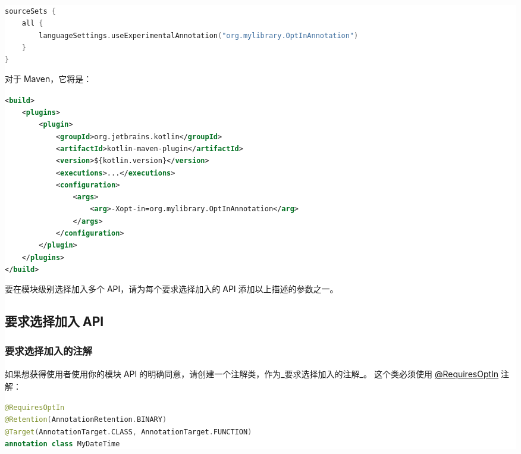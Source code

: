 </div>
</div>

<div class="multi-language-sample" data-lang="kotlin">
<div class="sample" markdown="1" mode="kotlin" theme="idea" data-lang="kotlin" data-highlight-only>

```kotlin
sourceSets {
    all {
        languageSettings.useExperimentalAnnotation("org.mylibrary.OptInAnnotation")
    }
}
```

</div>
</div>

对于 Maven，它将是：

<div class="sample" markdown="1" mode="xml" theme="idea" data-highlight-only>

```xml
<build>
    <plugins>
        <plugin>
            <groupId>org.jetbrains.kotlin</groupId>
            <artifactId>kotlin-maven-plugin</artifactId>
            <version>${kotlin.version}</version>
            <executions>...</executions>
            <configuration>
                <args>
                    <arg>-Xopt-in=org.mylibrary.OptInAnnotation</arg>                    
                </args>
            </configuration>
        </plugin>
    </plugins>
</build>
```

</div>

要在模块级别选择加入多个 API，请为每个要求选择加入的 API 添加以上描述的参数之一。

## 要求选择加入 API 

### 要求选择加入的注解

如果想获得使用者使用你的模块 API 的明确同意，请创建一个注解类，作为_要求选择加入的注解_。
这个类必须使用 [@RequiresOptIn](/api/latest/jvm/stdlib/kotlin/-requires-opt-in/index.html) 注解：

<div class="sample" markdown="1" theme="idea" data-highlight-only>

```kotlin
@RequiresOptIn
@Retention(AnnotationRetention.BINARY)
@Target(AnnotationTarget.CLASS, AnnotationTarget.FUNCTION)
annotation class MyDateTime
```
